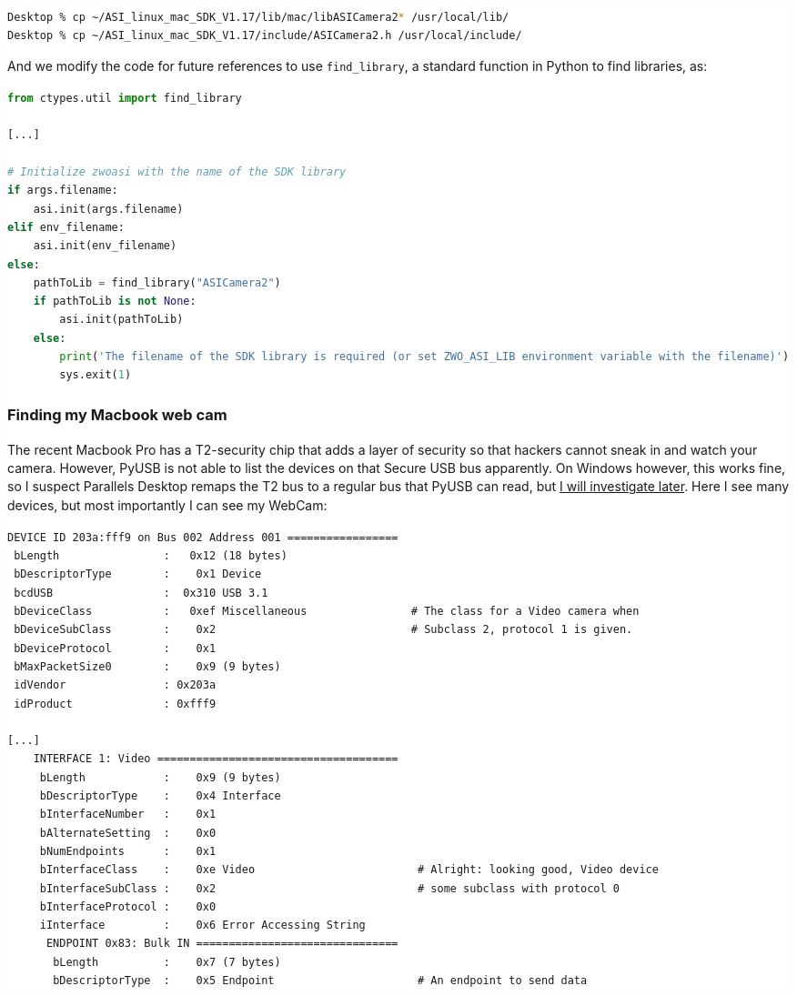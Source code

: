    ```sh
   Desktop % cp ~/ASI_linux_mac_SDK_V1.17/lib/mac/libASICamera2* /usr/local/lib/
   Desktop % cp ~/ASI_linux_mac_SDK_V1.17/include/ASICamera2.h /usr/local/include/
   ```

   And we modify the code for future references to use `find_library`, a standard function in Python to find libraries, as:

   ```python
   from ctypes.util import find_library
   
   [...]
   
   # Initialize zwoasi with the name of the SDK library
   if args.filename:
       asi.init(args.filename)
   elif env_filename:
       asi.init(env_filename)
   else:
       pathToLib = find_library("ASICamera2")
       if pathToLib is not None:
           asi.init(pathToLib)
       else:
           print('The filename of the SDK library is required (or set ZWO_ASI_LIB environment variable with the filename)')
           sys.exit(1)
   
   ```

   

### Finding my Macbook web cam

The recent Macbook Pro has a T2-security chip that adds a layer of security so that hackers cannot sneak in and watch your camera.  However, PyUSB is not able to list the devices on that Secure USB bus apparently.  On Windows however, this works fine, so I suspect Parallels Desktop remaps the T2 bus to a regular bus that PyUSB can read, but [I will investigate later](https://stackoverflow.com/questions/67201458/not-seeing-all-usb-devices-with-pyusb-and-libusb-on-t2-macbook-pro).  Here I see many devices, but most importantly I can see my WebCam:

```shell
DEVICE ID 203a:fff9 on Bus 002 Address 001 =================
 bLength                :   0x12 (18 bytes)
 bDescriptorType        :    0x1 Device
 bcdUSB                 :  0x310 USB 3.1
 bDeviceClass           :   0xef Miscellaneous                # The class for a Video camera when
 bDeviceSubClass        :    0x2                              # Subclass 2, protocol 1 is given.
 bDeviceProtocol        :    0x1
 bMaxPacketSize0        :    0x9 (9 bytes)
 idVendor               : 0x203a
 idProduct              : 0xfff9

[...]
    INTERFACE 1: Video =====================================
     bLength            :    0x9 (9 bytes)
     bDescriptorType    :    0x4 Interface
     bInterfaceNumber   :    0x1
     bAlternateSetting  :    0x0
     bNumEndpoints      :    0x1
     bInterfaceClass    :    0xe Video                         # Alright: looking good, Video device
     bInterfaceSubClass :    0x2                               # some subclass with protocol 0
     bInterfaceProtocol :    0x0
     iInterface         :    0x6 Error Accessing String
      ENDPOINT 0x83: Bulk IN ===============================
       bLength          :    0x7 (7 bytes)
       bDescriptorType  :    0x5 Endpoint                      # An endpoint to send data
```